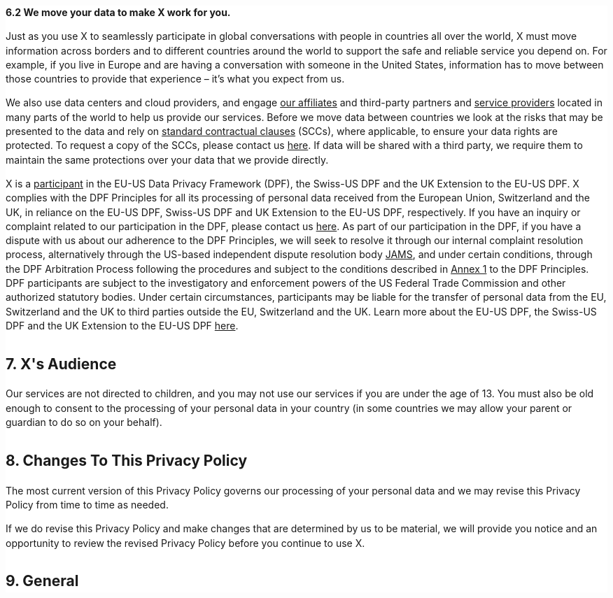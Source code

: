 **6.2 We move your data to make X work for you.**

Just as you use X to seamlessly participate in global conversations with people in countries all over the world, X must move information across borders and to different countries around the world to support the safe and reliable service you depend on. For example, if you live in Europe and are having a conversation with someone in the United States, information has to move between those countries to provide that experience – it’s what you expect from us.

We also use data centers and cloud providers, and engage [our affiliates](https://help.twitter.com/rules-and-policies/twitter-services-and-corporate-affiliates) and third-party partners and [service providers](https://privacy.x.com/subprocessors) located in many parts of the world to help us provide our services. Before we move data between countries we look at the risks that may be presented to the data and rely on [standard contractual clauses](https://commission.europa.eu/law/law-topic/data-protection/international-dimension-data-protection/standard-contractual-clauses-scc_en) (SCCs), where applicable, to ensure your data rights are protected. To request a copy of the SCCs, please contact us [here](https://help.x.com/forms/privacy). If data will be shared with a third party, we require them to maintain the same protections over your data that we provide directly.

X is a [participant](https://www.dataprivacyframework.gov/list) in the EU-US Data Privacy Framework (DPF), the Swiss-US DPF and the UK Extension to the EU-US DPF. X complies with the DPF Principles for all its processing of personal data received from the European Union, Switzerland and the UK, in reliance on the EU-US DPF, Swiss-US DPF and UK Extension to the EU-US DPF, respectively. If you have an inquiry or complaint related to our participation in the DPF, please contact us [here](https://help.x.com/forms/privacy). As part of our participation in the DPF, if you have a dispute with us about our adherence to the DPF Principles, we will seek to resolve it through our internal complaint resolution process, alternatively through the US-based independent dispute resolution body [JAMS](https://www.jamsadr.com/eu-us-privacy-shield), and under certain conditions, through the DPF Arbitration Process following the procedures and subject to the conditions described in [Annex 1](https://www.dataprivacyframework.gov/framework-article/ANNEX-I-introduction) to the DPF Principles. DPF participants are subject to the investigatory and enforcement powers of the US Federal Trade Commission and other authorized statutory bodies. Under certain circumstances, participants may be liable for the transfer of personal data from the EU, Switzerland and the UK to third parties outside the EU, Switzerland and the UK. Learn more about the EU-US DPF, the Swiss-US DPF and the UK Extension to the EU-US DPF [here](https://www.dataprivacyframework.gov/s/).

7\. X's Audience
----------------

Our services are not directed to children, and you may not use our services if you are under the age of 13. You must also be old enough to consent to the processing of your personal data in your country (in some countries we may allow your parent or guardian to do so on your behalf).  

8\. Changes To This Privacy Policy
----------------------------------

The most current version of this Privacy Policy governs our processing of your personal data and we may revise this Privacy Policy from time to time as needed.  

If we do revise this Privacy Policy and make changes that are determined by us to be material, we will provide you notice and an opportunity to review the revised Privacy Policy before you continue to use X.

9\. General
-----------

